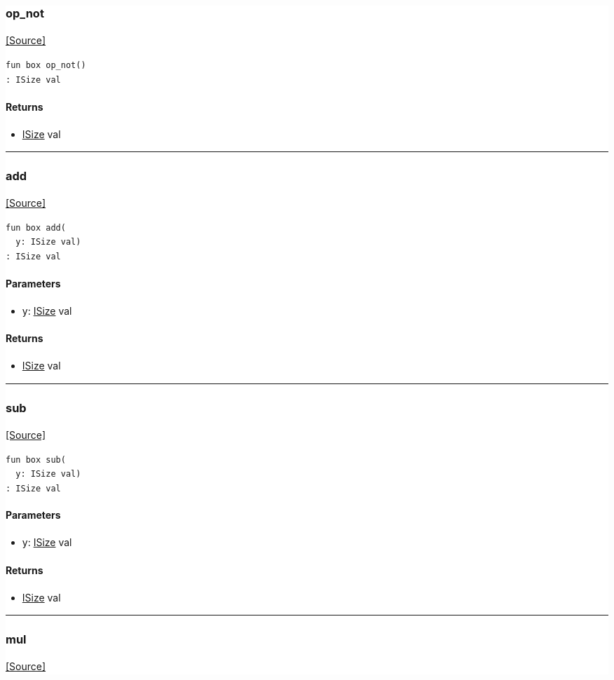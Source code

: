 ### op_not
<span class="source-link">[[Source]](src/builtin/real.md#L-0-387)</span>


```pony
fun box op_not()
: ISize val
```

#### Returns

* [ISize](builtin-ISize.md) val

---

### add
<span class="source-link">[[Source]](src/builtin/real.md#L-0-141)</span>


```pony
fun box add(
  y: ISize val)
: ISize val
```
#### Parameters

*   y: [ISize](builtin-ISize.md) val

#### Returns

* [ISize](builtin-ISize.md) val

---

### sub
<span class="source-link">[[Source]](src/builtin/real.md#L-0-142)</span>


```pony
fun box sub(
  y: ISize val)
: ISize val
```
#### Parameters

*   y: [ISize](builtin-ISize.md) val

#### Returns

* [ISize](builtin-ISize.md) val

---

### mul
<span class="source-link">[[Source]](src/builtin/real.md#L-0-143)</span>
